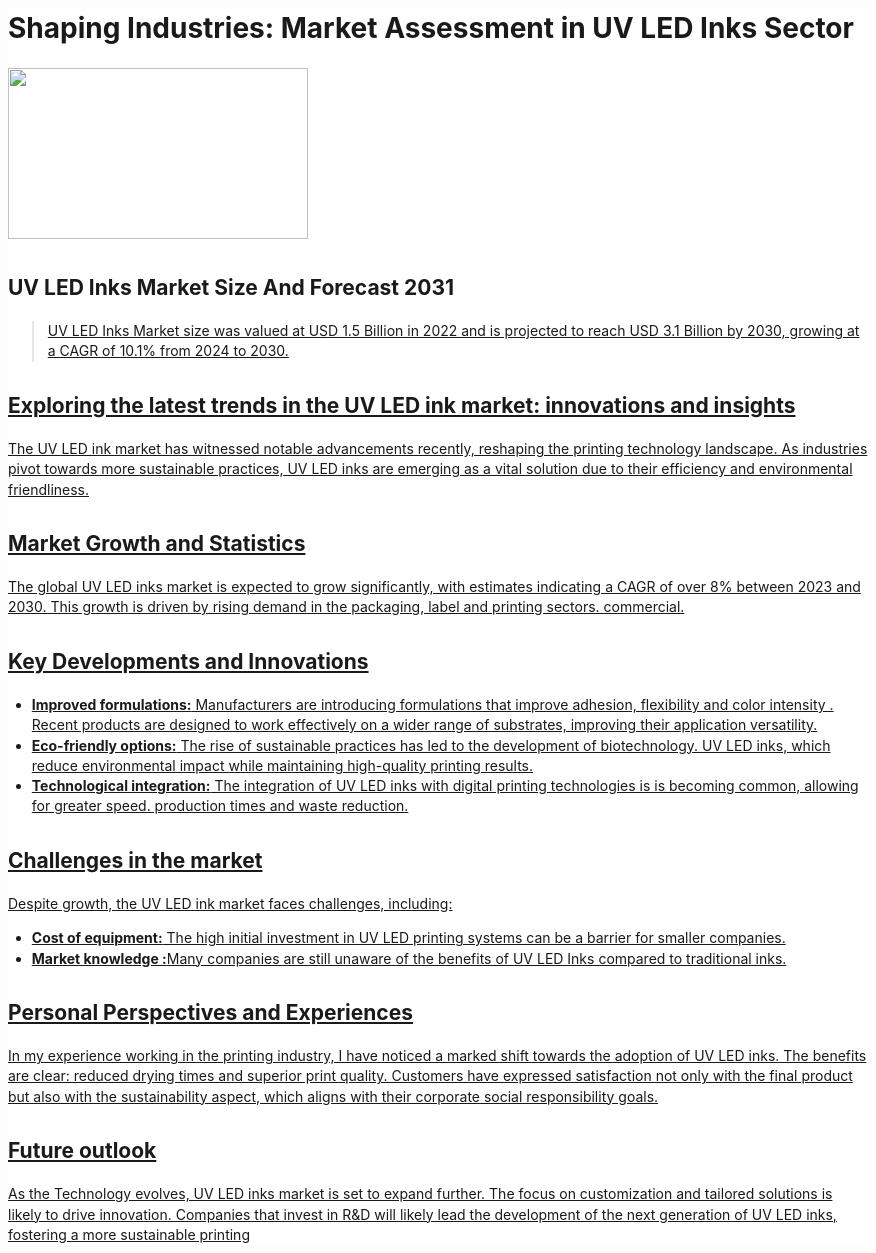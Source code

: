 <h1>Shaping Industries: Market Assessment in UV LED Inks Sector</h1><img src="https://ffe5etoiles.com/wp-content/uploads/2025/01/MST7-300x171.png" alt="" width="300" height="171" class="aligncenter size-medium wp-image-105565" /><h2>UV LED Inks Market Size And Forecast 2031</h2><blockquote><p><p><a href="https://www.verifiedmarketreports.com/download-sample/?rid=594692&utm_source=Github&utm_medium=376" target="_blank">UV LED Inks Market size was valued at USD 1.5 Billion in 2022 and is projected to reach USD 3.1 Billion by 2030, growing at a CAGR of 10.1% from 2024 to 2030.</strong></span></p></p></blockquote><h2>Exploring the latest trends in the UV LED ink market: innovations and insights</h2><p>The UV LED ink market has witnessed notable advancements recently, reshaping the printing technology landscape. As industries pivot towards more sustainable practices, UV LED inks are emerging as a vital solution due to their efficiency and environmental friendliness.</p><h2>Market Growth and Statistics</h2><p> The global UV LED inks market is expected to grow significantly, with estimates indicating a CAGR of over 8% between 2023 and 2030. This growth is driven by rising demand in the packaging, label and printing sectors. commercial.</p><h2>Key Developments and Innovations</h2><ul><li><strong>Improved formulations:</strong> Manufacturers are introducing formulations that improve adhesion, flexibility and color intensity . Recent products are designed to work effectively on a wider range of substrates, improving their application versatility.</li><li><strong>Eco-friendly options:</strong> The rise of sustainable practices has led to the development of biotechnology. UV LED inks, which reduce environmental impact while maintaining high-quality printing results.</li><li><strong>Technological integration:</strong> The integration of UV LED inks with digital printing technologies is is becoming common, allowing for greater speed. production times and waste reduction.</li></ul><h2>Challenges in the market</h2><p>Despite growth, the UV LED ink market faces challenges, including:</p> <ul><li><strong>Cost of equipment:</strong> The high initial investment in UV LED printing systems can be a barrier for smaller companies.</li><li><strong>Market knowledge :</strong>Many companies are still unaware of the benefits of UV LED Inks compared to traditional inks.</li></ul><h2>Personal Perspectives and Experiences</h2><p>In my experience working in the printing industry, I have noticed a marked shift towards the adoption of UV LED inks. The benefits are clear: reduced drying times and superior print quality. Customers have expressed satisfaction not only with the final product but also with the sustainability aspect, which aligns with their corporate social responsibility goals.</p><h2>Future outlook</h2><p>As the Technology evolves, UV LED inks market is set to expand further. The focus on customization and tailored solutions is likely to drive innovation. Companies that invest in R&D will likely lead the development of the next generation of UV LED inks, fostering a more sustainable printing